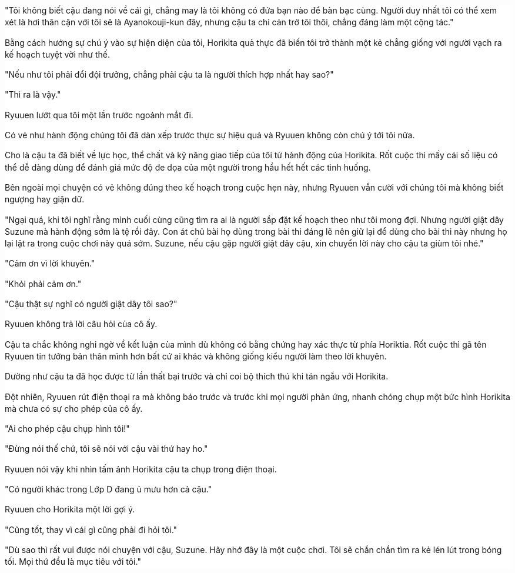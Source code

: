 "Tôi không biết cậu đang nói về cái gì, chẳng may là tôi không có đứa bạn nào để bàn bạc cùng. Người duy nhất tôi có thể xem xét là hơi thân cận với tôi sẽ là Ayanokouji-kun đây, nhưng cậu ta chỉ cản trở tôi thôi, chẳng đáng làm một cộng tác."

Bằng cách hướng sự chú ý vào sự hiện diện của tôi, Horikita quả thực đã biến tôi trở thành một kẻ chẳng giống với người vạch ra kế hoạch tuyệt vời như thế.

"Nếu như tôi phải đổi đội trưởng, chẳng phải cậu ta là người thích hợp nhất hay sao?"

"Thì ra là vậy."

Ryuuen lướt qua tôi một lần trước ngoảnh mắt đi.

Có vẻ như hành động chúng tôi đã dàn xếp trước thực sự hiệu quả và Ryuuen không còn chú ý tới tôi nữa.

Cho là cậu ta đã biết về lực học, thể chất và kỹ năng giao tiếp của tôi từ hành động của Horikita. Rốt cuộc thì mấy cái số liệu có thể dễ dàng dùng để đánh giá mức độ đe dọa của một người trong hầu hết hết các tình huống.

Bên ngoài mọi chuyện có vẻ không đúng theo kế hoạch trong cuộc hẹn này, nhưng Ryuuen vẫn cười với chúng tôi mà không biết ngượng hay giận dữ.

"Ngại quá, khi tôi nghĩ rằng mình cuối cùng cũng tìm ra ai là người sắp đặt kế hoạch theo như tôi mong đợi. Nhưng người giật dây Suzune mà hành động sớm là tệ rồi đây. Con át chủ bài họ dùng trong bài thi đáng lẽ nên giữ lại để dùng cho bài thi này nhưng họ lại lật ra trong cuộc chơi này quá sớm. Suzune, nếu cậu gặp người giật dây cậu, xin chuyển lời này cho cậu ta giùm tôi nhé."

"Cảm ơn vì lời khuyên."

"Khỏi phải cảm ơn."

"Cậu thật sự nghĩ có người giật dây tôi sao?"

Ryuuen không trả lời câu hỏi của cô ấy.

Cậu ta chắc không nghi ngờ về kết luận của mình dù không có bằng chứng hay xác thực từ phía Horiktia. Rốt cuộc thì gã tên Ryuuen tin tưởng bản thân mình hơn bất cứ ai khác và không giống kiểu người làm theo lời khuyên.

Dường như cậu ta đã học được từ lần thất bại trước và chỉ coi bộ thích thú khi tán ngẫu với Horikita.

Đột nhiên, Ryuuen rút điện thoại ra mà không báo trước và trước khi mọi người phản ứng, nhanh chóng chụp một bức hình Horikita mà chưa có sự cho phép của cô ấy.

"Ai cho phép cậu chụp hình tôi!"

"Đừng nói thế chứ, tôi sẽ nói với cậu vài thứ hay ho."

Ryuuen nói vậy khi nhìn tấm ảnh Horikita cậu ta chụp trong điện thoại.

"Có người khác trong Lớp D đang ủ mưu hơn cả cậu."

Ryuuen cho Horikita một lời gợi ý.

"Cũng tốt, thay vì cái gì cũng phải đi hỏi tôi."

"Dù sao thì rất vui được nói chuyện với cậu, Suzune. Hãy nhớ đây là một cuộc chơi. Tôi sẽ chắn chắn tìm ra kẻ lén lút trong bóng tối. Mọi thứ đều là mục tiêu với tôi."
